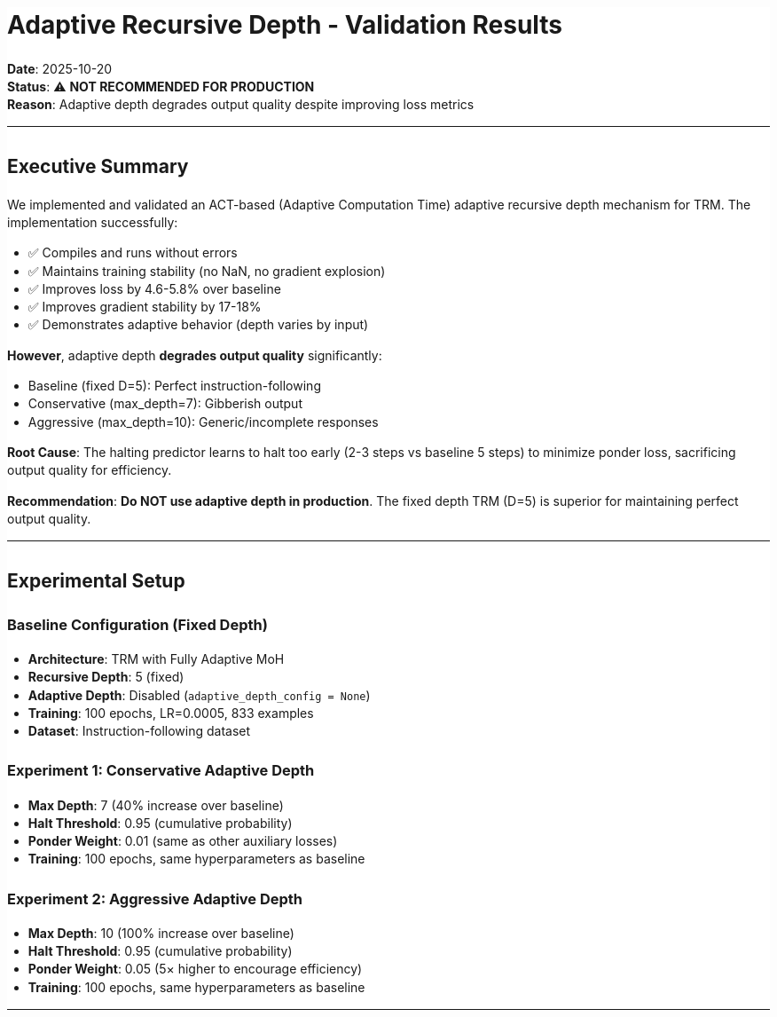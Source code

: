 # Adaptive Recursive Depth - Validation Results

**Date**: 2025-10-20  
**Status**: ⚠️ **NOT RECOMMENDED FOR PRODUCTION**  
**Reason**: Adaptive depth degrades output quality despite improving loss metrics

---

## Executive Summary

We implemented and validated an ACT-based (Adaptive Computation Time) adaptive recursive depth mechanism for TRM. The implementation successfully:
- ✅ Compiles and runs without errors
- ✅ Maintains training stability (no NaN, no gradient explosion)
- ✅ Improves loss by 4.6-5.8% over baseline
- ✅ Improves gradient stability by 17-18%
- ✅ Demonstrates adaptive behavior (depth varies by input)

**However**, adaptive depth **degrades output quality** significantly:
- Baseline (fixed D=5): Perfect instruction-following
- Conservative (max_depth=7): Gibberish output
- Aggressive (max_depth=10): Generic/incomplete responses

**Root Cause**: The halting predictor learns to halt too early (2-3 steps vs baseline 5 steps) to minimize ponder loss, sacrificing output quality for efficiency.

**Recommendation**: **Do NOT use adaptive depth in production**. The fixed depth TRM (D=5) is superior for maintaining perfect output quality.

---

## Experimental Setup

### Baseline Configuration (Fixed Depth)
- **Architecture**: TRM with Fully Adaptive MoH
- **Recursive Depth**: 5 (fixed)
- **Adaptive Depth**: Disabled (`adaptive_depth_config = None`)
- **Training**: 100 epochs, LR=0.0005, 833 examples
- **Dataset**: Instruction-following dataset

### Experiment 1: Conservative Adaptive Depth
- **Max Depth**: 7 (40% increase over baseline)
- **Halt Threshold**: 0.95 (cumulative probability)
- **Ponder Weight**: 0.01 (same as other auxiliary losses)
- **Training**: 100 epochs, same hyperparameters as baseline

### Experiment 2: Aggressive Adaptive Depth
- **Max Depth**: 10 (100% increase over baseline)
- **Halt Threshold**: 0.95 (cumulative probability)
- **Ponder Weight**: 0.05 (5× higher to encourage efficiency)
- **Training**: 100 epochs, same hyperparameters as baseline

---